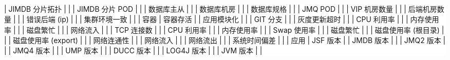 | JIMDB 分片拓扑 | |
| JIMDB 分片 POD | |
| 数据库主从 | |
| 数据库机房 | |
| 数据库规格 | |
| JMQ POD | |
| VIP 机房数量 | |
| 后端机房数量 | |
| 错误后端 (ip) | |
| 集群环境一致 | |
| 容器 | 容器存活 |
| 应用模块化 | |
| GIT 分支 | |
| 灰度更新超时 | |
| CPU 利用率 | |
| 内存使用率 | |
| 磁盘繁忙 | |
| 网络流入 | |
| TCP 连接数 | |
| CPU 利用率 | |
| 内存使用率 | |
| Swap 使用率 | |
| 磁盘繁忙 | |
| 磁盘使用率 (根目录) | |
| 磁盘使用率 (export) | |
| 网络连通性 | |
| 网络流入 | |
| 网络流出 | |
| 系统时间偏差 | |
| 应用 | JSF 版本 |
| JMDB 版本 | |
| JMQ2 版本 | |
| JMQ4 版本 | |
| UMP 版本 | |
| DUCC 版本 | |
| LOG4J 版本 | |
| JVM 版本 | |